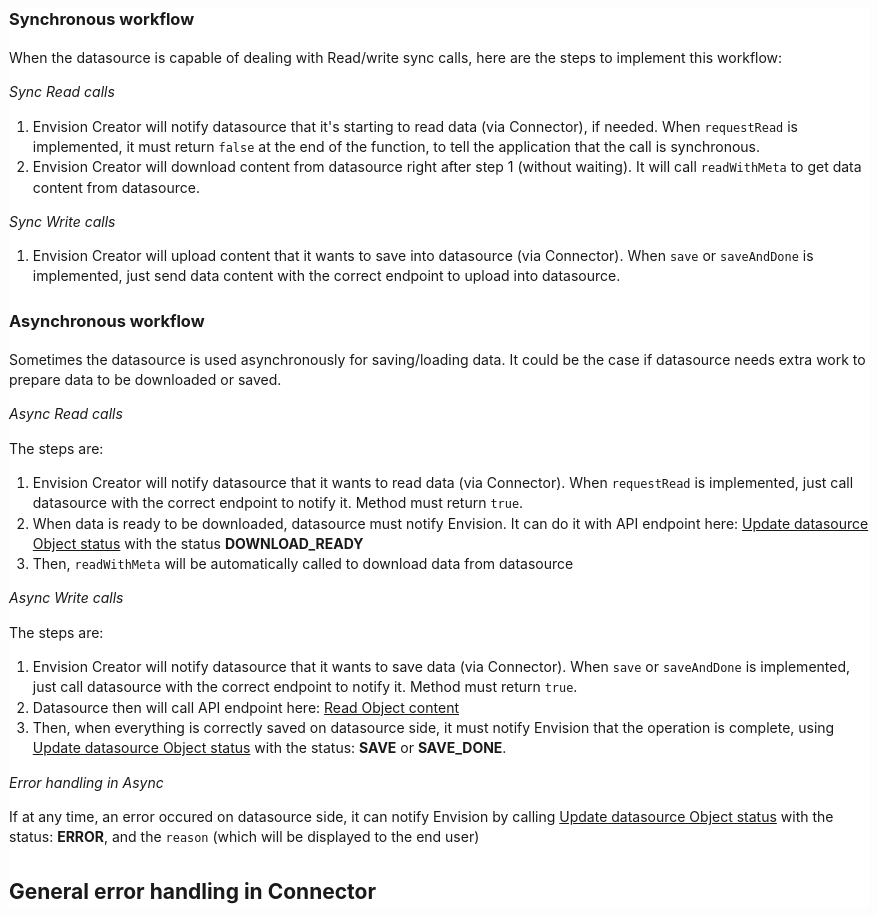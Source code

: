 ### Synchronous workflow

When the datasource is capable of dealing with Read/write sync calls, here are the steps to implement this workflow:

*Sync Read calls*
1. Envision Creator will notify datasource that it's starting to read data (via Connector), if needed. When `requestRead` is implemented, it must return `false` at the end of the function, to tell the application that the call is synchronous.
2. Envision Creator will download content from datasource right after step 1 (without waiting). It will call `readWithMeta` to get data content from datasource.

*Sync Write calls*
1. Envision Creator will upload content that it wants to save into datasource (via Connector). When `save` or `saveAndDone` is implemented, just send data content with the correct endpoint to upload into datasource.



### Asynchronous workflow

Sometimes the datasource is used asynchronously for saving/loading data. It could be the case if datasource needs extra work to prepare data to be downloaded or saved.

*Async Read calls*

The steps are:
1. Envision Creator will notify datasource that it wants to read data (via Connector). When `requestRead` is implemented, just call datasource with the correct endpoint to notify it. Method must return `true`.
2. When data is ready to be downloaded, datasource must notify Envision. It can do it with API endpoint here: [Update datasource Object status](https://github.com/canvasgfx/ev-connector-sample/blob/main/docs/GETTING_STARTED.md#update-datasource-object-status) with the status **DOWNLOAD_READY**
3. Then, `readWithMeta` will be automatically called to download data from datasource

*Async Write calls*

The steps are:
1. Envision Creator will notify datasource that it wants to save data (via Connector). When `save` or `saveAndDone` is implemented, just call datasource with the correct endpoint to notify it. Method must return `true`.
2. Datasource then will call API endpoint here: [Read Object content](https://github.com/canvasgfx/ev-connector-sample/blob/main/docs/GETTING_STARTED.md#read-object-content)
3. Then, when everything is correctly saved on datasource side, it must notify Envision that the operation is complete, using [Update datasource Object status](https://github.com/canvasgfx/ev-connector-sample/blob/main/docs/GETTING_STARTED.md#update-datasource-object-status) with the status: **SAVE** or **SAVE_DONE**. 

*Error handling in Async*

If at any time, an error occured on datasource side, it can notify Envision by calling [Update datasource Object status](https://github.com/canvasgfx/ev-connector-sample/blob/main/docs/GETTING_STARTED.md#update-datasource-object-status) with the status: **ERROR**, and the `reason` (which will be displayed to the end user)

## General error handling in Connector
